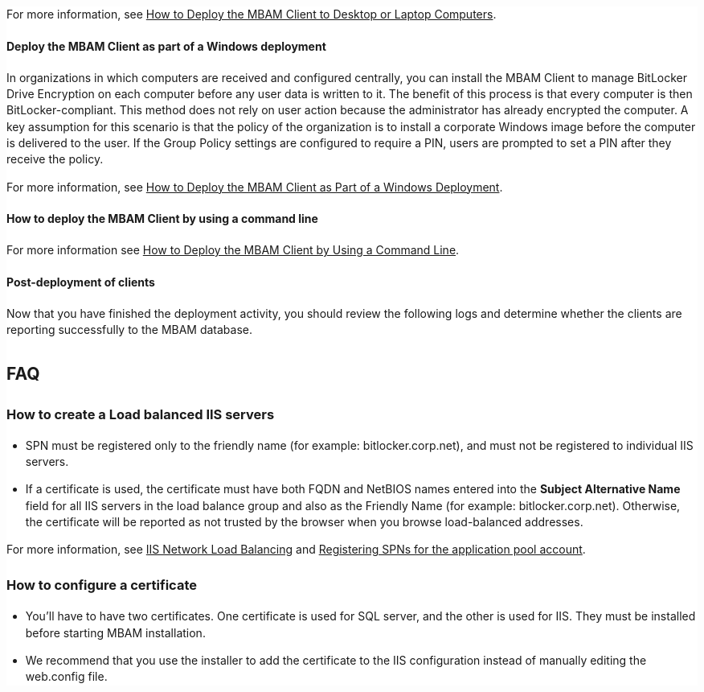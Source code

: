 For more information, see [How to Deploy the MBAM Client to Desktop or Laptop Computers](https://docs.microsoft.com/microsoft-desktop-optimization-pack/mbam-v25/how-to-deploy-the-mbam-client-to-desktop-or-laptop-computers-mbam-25).
 
#### Deploy the MBAM Client as part of a Windows deployment

In organizations in which computers are received and configured centrally, you can install the MBAM Client to manage BitLocker Drive Encryption on each computer before any user data is written to it. The benefit of this process is that every computer is then BitLocker-compliant. This method does not rely on user action because the administrator has already encrypted the computer. A key assumption for this scenario is that the policy of the organization is to install a corporate Windows image before the computer is delivered to the user. If the Group Policy settings are configured to require a PIN, users are prompted to set a PIN after they receive the policy.

For more information, see [How to Deploy the MBAM Client as Part of a Windows Deployment](https://docs.microsoft.com/microsoft-desktop-optimization-pack/mbam-v25/how-to-enable-bitlocker-by-using-mbam-as-part-of-a-windows-deploymentmbam-25).
 
#### How to deploy the MBAM Client by using a command line

For more information see [How to Deploy the MBAM Client by Using a Command Line](https://docs.microsoft.com/microsoft-desktop-optimization-pack/mbam-v25/how-to-deploy-the-mbam-client-by-using-a-command-line).

#### Post-deployment of clients

Now that you have finished the deployment activity, you should review the following logs and determine whether the clients are reporting successfully to the MBAM database.

## FAQ

### How to create a Load balanced IIS servers

* SPN must be registered only to the friendly name (for example: bitlocker.corp.net), and must not be registered to individual IIS servers.

* If a certificate is used, the certificate must have both FQDN and NetBIOS names entered into the **Subject Alternative Name** field for all IIS servers in the load balance group and also as the Friendly Name (for example: bitlocker.corp.net). Otherwise, the certificate will be reported as not trusted by the browser when you browse load-balanced addresses.

For more information, see [IIS Network Load Balancing](https://docs.microsoft.com/microsoft-desktop-optimization-pack/mbam-v25/planning-for-mbam-25-high-availability#a-href-idbkmk-load-balanceaiis-network-load-balancing) and [Registering SPNs for the application pool account](https://docs.microsoft.com/microsoft-desktop-optimization-pack/mbam-v25/planning-how-to-secure-the-mbam-websites#registering-spns-for-the-application-pool-account).

### How to configure a certificate

* You’ll have to have two certificates. One certificate is used for SQL server, and the other is used for IIS. They must be installed before starting MBAM installation.

* We recommend that you use the installer to add the certificate to the IIS configuration instead of manually editing the web.config file.
